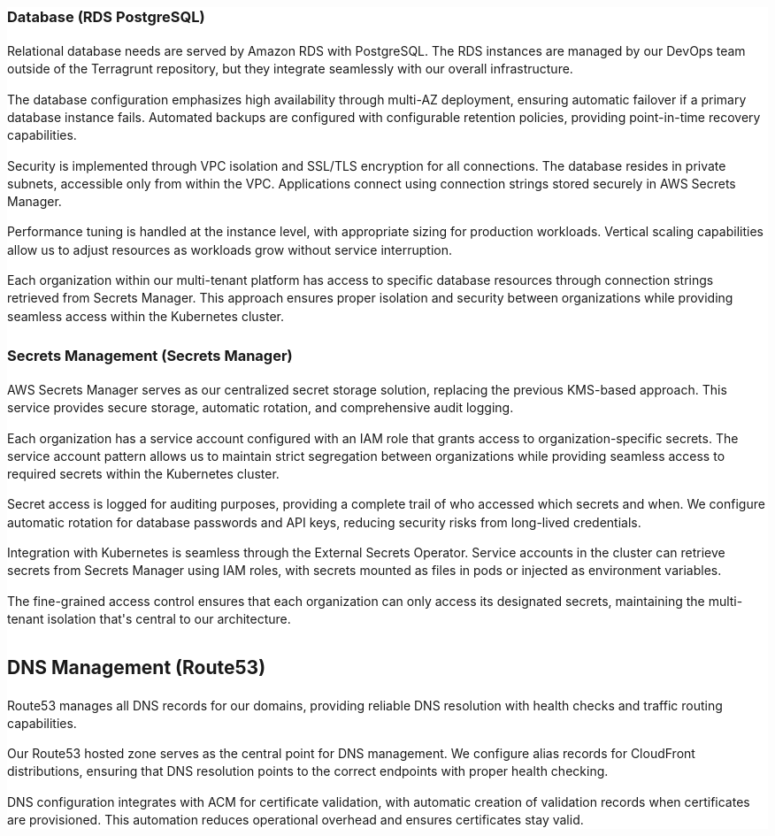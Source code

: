 ### Database (RDS PostgreSQL)

Relational database needs are served by Amazon RDS with PostgreSQL. The RDS instances are managed by our DevOps team outside of the Terragrunt repository, but they integrate seamlessly with our overall infrastructure.

The database configuration emphasizes high availability through multi-AZ deployment, ensuring automatic failover if a primary database instance fails. Automated backups are configured with configurable retention policies, providing point-in-time recovery capabilities.

Security is implemented through VPC isolation and SSL/TLS encryption for all connections. The database resides in private subnets, accessible only from within the VPC. Applications connect using connection strings stored securely in AWS Secrets Manager.

Performance tuning is handled at the instance level, with appropriate sizing for production workloads. Vertical scaling capabilities allow us to adjust resources as workloads grow without service interruption.

Each organization within our multi-tenant platform has access to specific database resources through connection strings retrieved from Secrets Manager. This approach ensures proper isolation and security between organizations while providing seamless access within the Kubernetes cluster.

### Secrets Management (Secrets Manager)

AWS Secrets Manager serves as our centralized secret storage solution, replacing the previous KMS-based approach. This service provides secure storage, automatic rotation, and comprehensive audit logging.

Each organization has a service account configured with an IAM role that grants access to organization-specific secrets. The service account pattern allows us to maintain strict segregation between organizations while providing seamless access to required secrets within the Kubernetes cluster.

Secret access is logged for auditing purposes, providing a complete trail of who accessed which secrets and when. We configure automatic rotation for database passwords and API keys, reducing security risks from long-lived credentials.

Integration with Kubernetes is seamless through the External Secrets Operator. Service accounts in the cluster can retrieve secrets from Secrets Manager using IAM roles, with secrets mounted as files in pods or injected as environment variables.

The fine-grained access control ensures that each organization can only access its designated secrets, maintaining the multi-tenant isolation that's central to our architecture.

## DNS Management (Route53)

Route53 manages all DNS records for our domains, providing reliable DNS resolution with health checks and traffic routing capabilities.

Our Route53 hosted zone serves as the central point for DNS management. We configure alias records for CloudFront distributions, ensuring that DNS resolution points to the correct endpoints with proper health checking.

DNS configuration integrates with ACM for certificate validation, with automatic creation of validation records when certificates are provisioned. This automation reduces operational overhead and ensures certificates stay valid.

